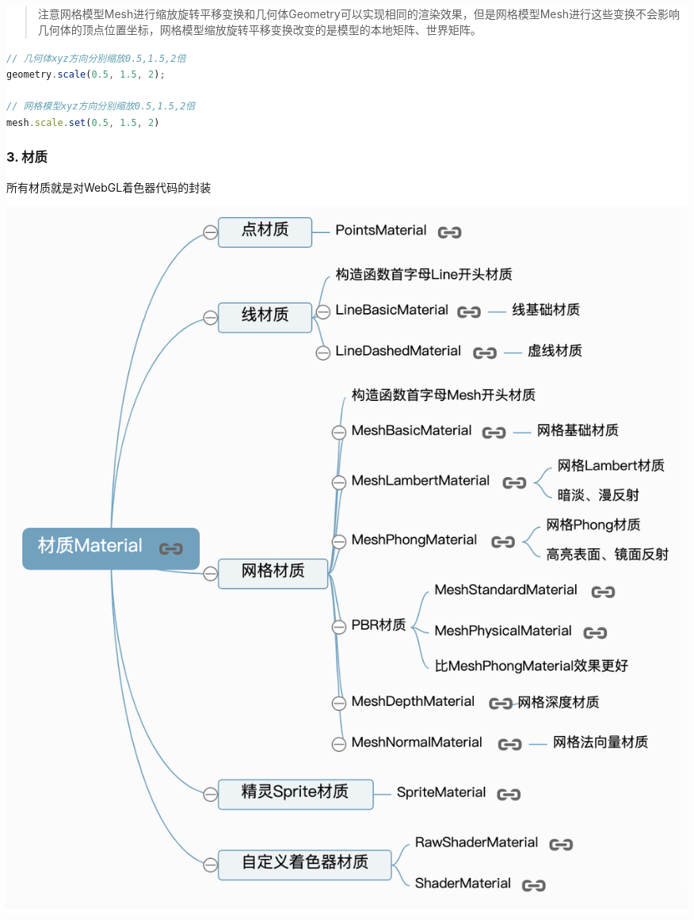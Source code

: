> 注意网格模型Mesh进行缩放旋转平移变换和几何体Geometry可以实现相同的渲染效果，但是网格模型Mesh进行这些变换不会影响几何体的顶点位置坐标，网格模型缩放旋转平移变换改变的是模型的本地矩阵、世界矩阵。  

```js
// 几何体xyz方向分别缩放0.5,1.5,2倍
geometry.scale(0.5, 1.5, 2);

// 网格模型xyz方向分别缩放0.5,1.5,2倍
mesh.scale.set(0.5, 1.5, 2)
```

### 3. 材质

所有材质就是对WebGL着色器代码的封装

![材质](images/threejs3.png)
